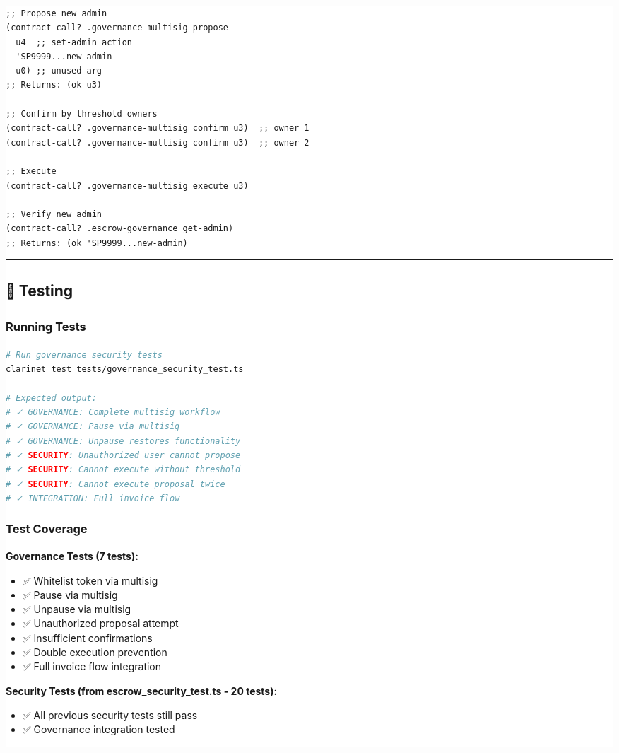 ```clarity
;; Propose new admin
(contract-call? .governance-multisig propose
  u4  ;; set-admin action
  'SP9999...new-admin
  u0) ;; unused arg
;; Returns: (ok u3)

;; Confirm by threshold owners
(contract-call? .governance-multisig confirm u3)  ;; owner 1
(contract-call? .governance-multisig confirm u3)  ;; owner 2

;; Execute
(contract-call? .governance-multisig execute u3)

;; Verify new admin
(contract-call? .escrow-governance get-admin)
;; Returns: (ok 'SP9999...new-admin)
```

---

## 🧪 Testing

### Running Tests

```bash
# Run governance security tests
clarinet test tests/governance_security_test.ts

# Expected output:
# ✓ GOVERNANCE: Complete multisig workflow
# ✓ GOVERNANCE: Pause via multisig
# ✓ GOVERNANCE: Unpause restores functionality
# ✓ SECURITY: Unauthorized user cannot propose
# ✓ SECURITY: Cannot execute without threshold
# ✓ SECURITY: Cannot execute proposal twice
# ✓ INTEGRATION: Full invoice flow
```

### Test Coverage

**Governance Tests (7 tests):**
- ✅ Whitelist token via multisig
- ✅ Pause via multisig
- ✅ Unpause via multisig
- ✅ Unauthorized proposal attempt
- ✅ Insufficient confirmations
- ✅ Double execution prevention
- ✅ Full invoice flow integration

**Security Tests (from escrow_security_test.ts - 20 tests):**
- ✅ All previous security tests still pass
- ✅ Governance integration tested

---